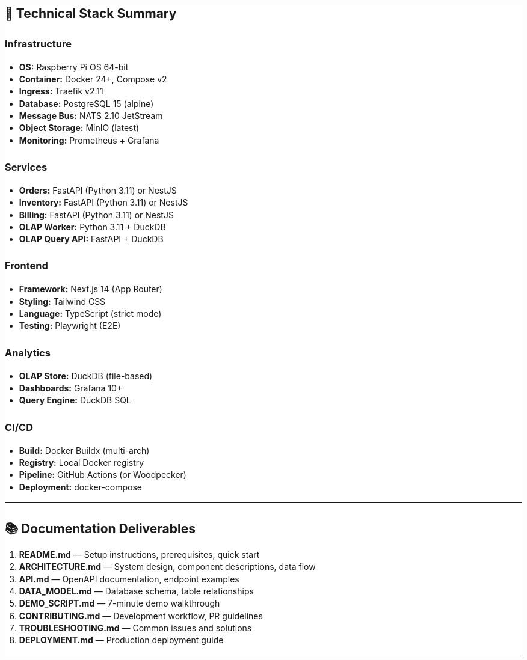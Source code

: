 
## 🔧 Technical Stack Summary

### Infrastructure
- **OS:** Raspberry Pi OS 64-bit
- **Container:** Docker 24+, Compose v2
- **Ingress:** Traefik v2.11
- **Database:** PostgreSQL 15 (alpine)
- **Message Bus:** NATS 2.10 JetStream
- **Object Storage:** MinIO (latest)
- **Monitoring:** Prometheus + Grafana

### Services
- **Orders:** FastAPI (Python 3.11) or NestJS
- **Inventory:** FastAPI (Python 3.11) or NestJS
- **Billing:** FastAPI (Python 3.11) or NestJS
- **OLAP Worker:** Python 3.11 + DuckDB
- **OLAP Query API:** FastAPI + DuckDB

### Frontend
- **Framework:** Next.js 14 (App Router)
- **Styling:** Tailwind CSS
- **Language:** TypeScript (strict mode)
- **Testing:** Playwright (E2E)

### Analytics
- **OLAP Store:** DuckDB (file-based)
- **Dashboards:** Grafana 10+
- **Query Engine:** DuckDB SQL

### CI/CD
- **Build:** Docker Buildx (multi-arch)
- **Registry:** Local Docker registry
- **Pipeline:** GitHub Actions (or Woodpecker)
- **Deployment:** docker-compose

---

## 📚 Documentation Deliverables

1. **README.md** — Setup instructions, prerequisites, quick start
2. **ARCHITECTURE.md** — System design, component descriptions, data flow
3. **API.md** — OpenAPI documentation, endpoint examples
4. **DATA_MODEL.md** — Database schema, table relationships
5. **DEMO_SCRIPT.md** — 7-minute demo walkthrough
6. **CONTRIBUTING.md** — Development workflow, PR guidelines
7. **TROUBLESHOOTING.md** — Common issues and solutions
8. **DEPLOYMENT.md** — Production deployment guide

---
